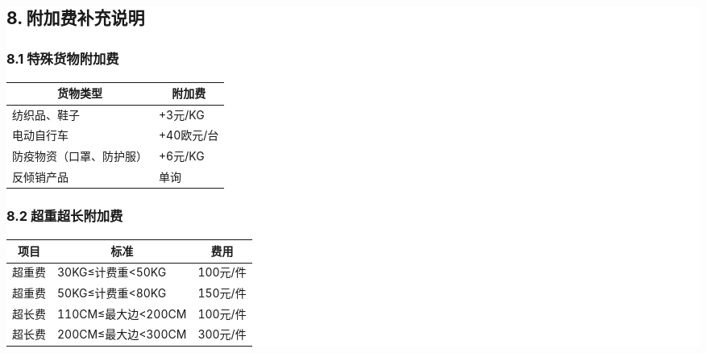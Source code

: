 ## 8. 附加费补充说明

### 8.1 特殊货物附加费
| 货物类型 | 附加费 |
|----------|--------|
| 纺织品、鞋子 | +3元/KG |
| 电动自行车 | +40欧元/台 |
| 防疫物资（口罩、防护服） | +6元/KG |
| 反倾销产品 | 单询 |

### 8.2 超重超长附加费
| 项目 | 标准 | 费用 |
|------|------|------|
| 超重费 | 30KG≤计费重<50KG | 100元/件 |
| 超重费 | 50KG≤计费重<80KG | 150元/件 |
| 超长费 | 110CM≤最大边<200CM | 100元/件 |
| 超长费 | 200CM≤最大边<300CM | 300元/件 |